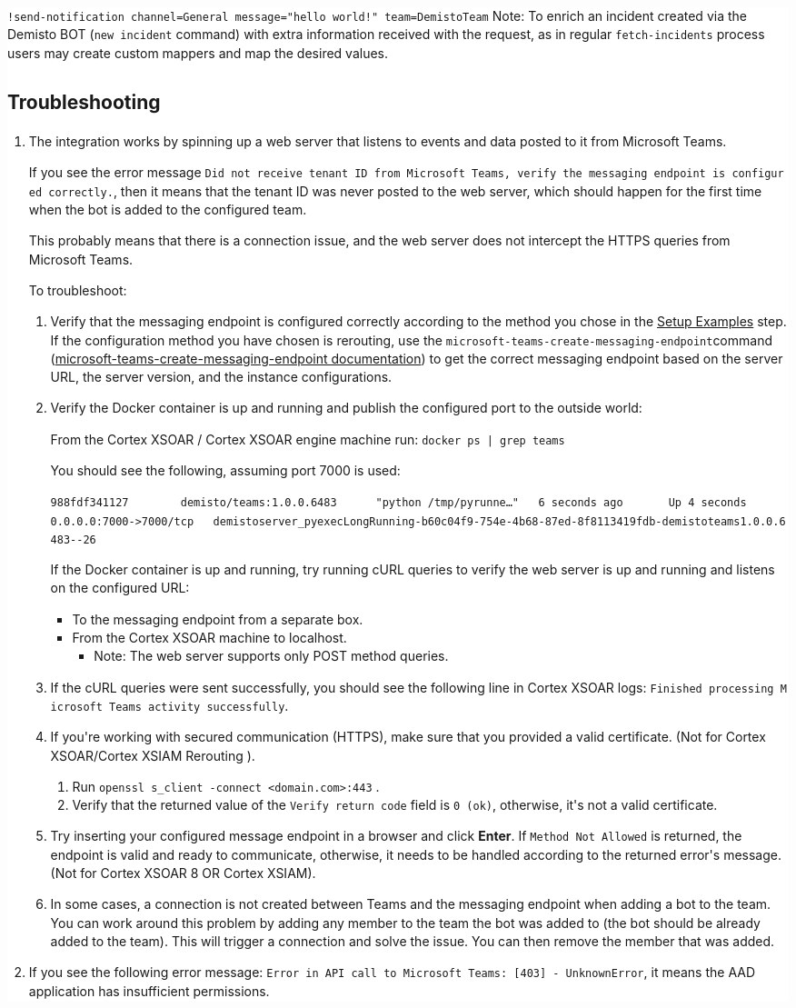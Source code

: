```!send-notification channel=General message="hello world!" team=DemistoTeam```
Note: To enrich an incident created via the Demisto BOT (`new incident` command) with extra information received with the request, as in regular `fetch-incidents` process users may create custom mappers and map the desired values.  

## Troubleshooting

1. The integration works by spinning up a web server that listens to events and data posted to it from Microsoft Teams.

    If you see the error message `Did not receive tenant ID from Microsoft Teams, verify the messaging endpoint is configured correctly.`, then it means that the tenant ID was never posted to the web server, which should happen for the first time when the bot is added to the configured team.

    This probably means that there is a connection issue, and the web server does not intercept the HTTPS queries from Microsoft Teams.

    To troubleshoot:
   1. Verify that the messaging endpoint is configured correctly according to the method you chose in the [Setup Examples](#setup-examples) step. If the configuration method you have chosen is rerouting, use the `microsoft-teams-create-messaging-endpoint`command ([microsoft-teams-create-messaging-endpoint documentation](https://xsoar.pan.dev/docs/reference/integrations/microsoft-teams#microsoft-teams-create-messaging-endpoint)) to get the correct messaging endpoint based on the server URL, the server version, and the instance configurations.
   2. Verify the Docker container is up and running and publish the configured port to the outside world:

       From the Cortex XSOAR / Cortex XSOAR engine machine run: `docker ps | grep teams`

       You should see the following, assuming port 7000 is used:

       `988fdf341127        demisto/teams:1.0.0.6483      "python /tmp/pyrunne…"   6 seconds ago       Up 4 seconds        0.0.0.0:7000->7000/tcp   demistoserver_pyexecLongRunning-b60c04f9-754e-4b68-87ed-8f8113419fdb-demistoteams1.0.0.6483--26`

       If the Docker container is up and running, try running cURL queries to verify the web server is up and running and listens on the configured URL:

        - To the messaging endpoint from a separate box.
        - From the Cortex XSOAR machine to localhost.
          - Note: The web server supports only POST method queries. 
        
   3. If the cURL queries were sent successfully, you should see the following line in Cortex XSOAR logs: `Finished processing Microsoft Teams activity successfully`.

   4. If you're working with secured communication (HTTPS), make sure that you provided a valid certificate. (Not for Cortex XSOAR/Cortex XSIAM Rerouting ).
       1. Run `openssl s_client -connect <domain.com>:443` .
       2. Verify that the returned value of the `Verify return code` field is `0 (ok)`, otherwise, it's not a valid certificate.
    
   5. Try inserting your configured message endpoint in a browser and click **Enter**. If `Method Not Allowed` is returned, the endpoint is valid and ready to communicate, otherwise, it needs to be handled according to the returned error's message. (Not for Cortex XSOAR 8 OR Cortex XSIAM).

   6. In some cases, a connection is not created between Teams and the messaging endpoint when adding a bot to the team. You can work around this problem by adding any member to the team the bot was added to (the bot should be already added to the team). This will trigger a connection and solve the issue. You can then remove the member that was added.

2. If you see the following error message: `Error in API call to Microsoft Teams: [403] - UnknownError`, it means the AAD application has insufficient permissions. 
```